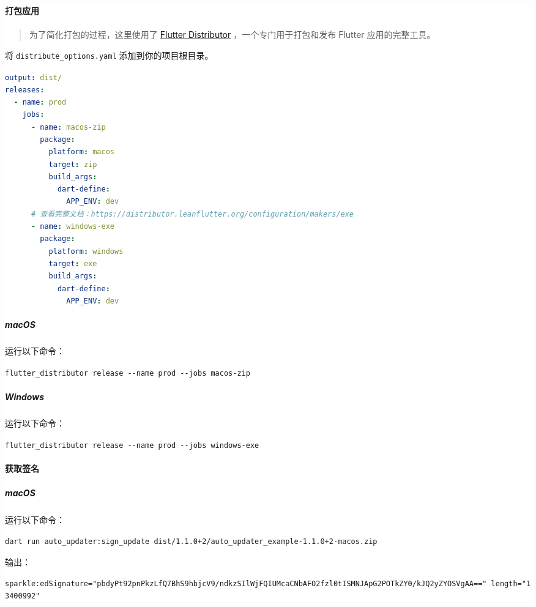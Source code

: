 #### 打包应用

> 为了简化打包的过程，这里使用了 [Flutter Distributor](https://github.com/leanflutter/flutter_distributor) ，一个专门用于打包和发布 Flutter 应用的完整工具。

将 `distribute_options.yaml` 添加到你的项目根目录。

```yaml
output: dist/
releases:
  - name: prod
    jobs:
      - name: macos-zip
        package:
          platform: macos
          target: zip
          build_args:
            dart-define:
              APP_ENV: dev
      # 查看完整文档：https://distributor.leanflutter.org/configuration/makers/exe
      - name: windows-exe
        package:
          platform: windows
          target: exe
          build_args:
            dart-define:
              APP_ENV: dev
```

##### macOS

运行以下命令：

```
flutter_distributor release --name prod --jobs macos-zip
```

##### Windows

运行以下命令：

```
flutter_distributor release --name prod --jobs windows-exe
```

#### 获取签名

##### macOS

运行以下命令：

```
dart run auto_updater:sign_update dist/1.1.0+2/auto_updater_example-1.1.0+2-macos.zip
```

输出：

```
sparkle:edSignature="pbdyPt92pnPkzLfQ7BhS9hbjcV9/ndkzSIlWjFQIUMcaCNbAFO2fzl0tISMNJApG2POTkZY0/kJQ2yZYOSVgAA==" length="13400992"
```
